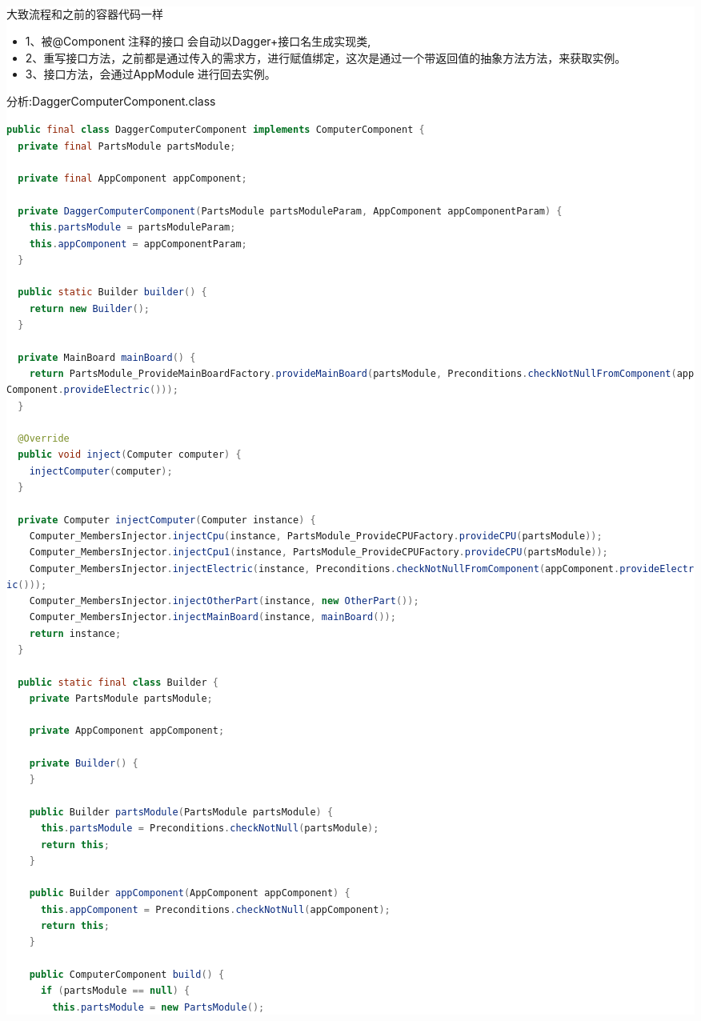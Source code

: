 大致流程和之前的容器代码一样
  - 1、被@Component 注释的接口 会自动以Dagger+接口名生成实现类,
  - 2、重写接口方法，之前都是通过传入的需求方，进行赋值绑定，这次是通过一个带返回值的抽象方法方法，来获取实例。
  - 3、接口方法，会通过AppModule 进行回去实例。

分析:DaggerComputerComponent.class
```Java
public final class DaggerComputerComponent implements ComputerComponent {
  private final PartsModule partsModule;

  private final AppComponent appComponent;

  private DaggerComputerComponent(PartsModule partsModuleParam, AppComponent appComponentParam) {
    this.partsModule = partsModuleParam;
    this.appComponent = appComponentParam;
  }

  public static Builder builder() {
    return new Builder();
  }

  private MainBoard mainBoard() {
    return PartsModule_ProvideMainBoardFactory.provideMainBoard(partsModule, Preconditions.checkNotNullFromComponent(appComponent.provideElectric()));
  }

  @Override
  public void inject(Computer computer) {
    injectComputer(computer);
  }

  private Computer injectComputer(Computer instance) {
    Computer_MembersInjector.injectCpu(instance, PartsModule_ProvideCPUFactory.provideCPU(partsModule));
    Computer_MembersInjector.injectCpu1(instance, PartsModule_ProvideCPUFactory.provideCPU(partsModule));
    Computer_MembersInjector.injectElectric(instance, Preconditions.checkNotNullFromComponent(appComponent.provideElectric()));
    Computer_MembersInjector.injectOtherPart(instance, new OtherPart());
    Computer_MembersInjector.injectMainBoard(instance, mainBoard());
    return instance;
  }

  public static final class Builder {
    private PartsModule partsModule;

    private AppComponent appComponent;

    private Builder() {
    }

    public Builder partsModule(PartsModule partsModule) {
      this.partsModule = Preconditions.checkNotNull(partsModule);
      return this;
    }

    public Builder appComponent(AppComponent appComponent) {
      this.appComponent = Preconditions.checkNotNull(appComponent);
      return this;
    }

    public ComputerComponent build() {
      if (partsModule == null) {
        this.partsModule = new PartsModule();
```
